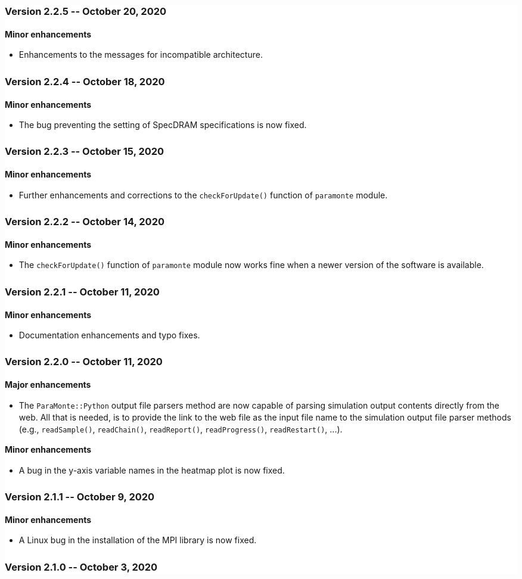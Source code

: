 ### Version  2.2.5 -- October 20, 2020  

**Minor enhancements**  

+   Enhancements to the messages for incompatible architecture.  

### Version  2.2.4 -- October 18, 2020  

**Minor enhancements**  

+   The bug preventing the setting of 
    SpecDRAM specifications is now fixed.  

### Version  2.2.3 -- October 15, 2020  

**Minor enhancements**  

+   Further enhancements and corrections to the 
    `checkForUpdate()` function of `paramonte` module.  

### Version  2.2.2 -- October 14, 2020  

**Minor enhancements**  

+   The `checkForUpdate()` function of `paramonte` module now 
    works fine when a newer version of the software is available.  

### Version  2.2.1 -- October 11, 2020  

**Minor enhancements**  

+   Documentation enhancements and typo fixes.

### Version  2.2.0 -- October 11, 2020  

**Major enhancements**  

+   The `ParaMonte::Python` output file parsers method are now 
    capable of parsing simulation output contents directly from 
    the web. All that is needed, is to provide the link to the 
    web file as the input file name to the simulation output 
    file parser methods (e.g., `readSample()`, `readChain()`, 
    `readReport()`, `readProgress()`, `readRestart()`, ...).

**Minor enhancements**  

+   A bug in the y-axis variable names in the heatmap plot is now fixed.

### Version  2.1.1 -- October 9, 2020  

**Minor enhancements**  

+   A Linux bug in the installation of the MPI library is now fixed.

### Version  2.1.0 -- October 3, 2020  
